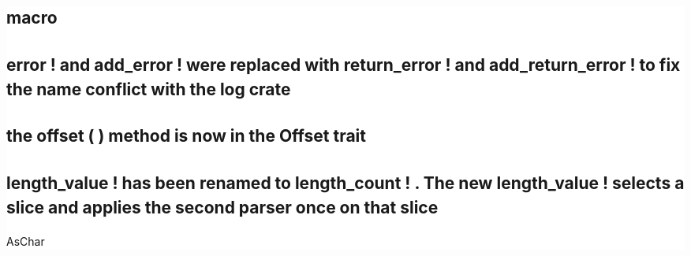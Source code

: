 macro
-
error
!
and
add_error
!
were
replaced
with
return_error
!
and
add_return_error
!
to
fix
the
name
conflict
with
the
log
crate
-
the
offset
(
)
method
is
now
in
the
Offset
trait
-
length_value
!
has
been
renamed
to
length_count
!
.
The
new
length_value
!
selects
a
slice
and
applies
the
second
parser
once
on
that
slice
-
AsChar